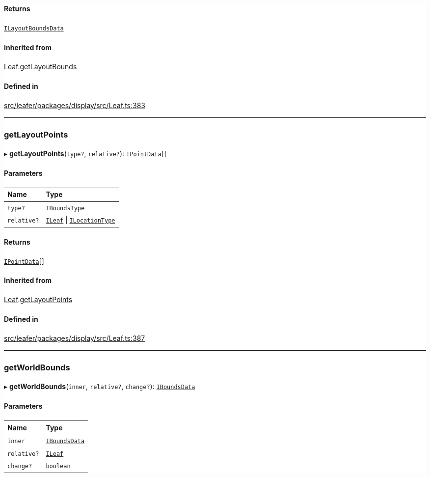 #### Returns

[`ILayoutBoundsData`](../interfaces/ILayoutBoundsData.md)

#### Inherited from

[Leaf](Leaf.md).[getLayoutBounds](Leaf.md#getlayoutbounds)

#### Defined in

[src/leafer/packages/display/src/Leaf.ts:383](https://github.com/leaferjs/leafer/blob/9496e2973fd92c147ae5dbbf3c11ffcd5991c0f1/packages/display/src/Leaf.ts#L383)

___

### getLayoutPoints

▸ **getLayoutPoints**(`type?`, `relative?`): [`IPointData`](../interfaces/IPointData.md)[]

#### Parameters

| Name | Type |
| :------ | :------ |
| `type?` | [`IBoundsType`](../modules.md#iboundstype) |
| `relative?` | [`ILeaf`](../interfaces/ILeaf.md) \| [`ILocationType`](../modules.md#ilocationtype) |

#### Returns

[`IPointData`](../interfaces/IPointData.md)[]

#### Inherited from

[Leaf](Leaf.md).[getLayoutPoints](Leaf.md#getlayoutpoints)

#### Defined in

[src/leafer/packages/display/src/Leaf.ts:387](https://github.com/leaferjs/leafer/blob/9496e2973fd92c147ae5dbbf3c11ffcd5991c0f1/packages/display/src/Leaf.ts#L387)

___

### getWorldBounds

▸ **getWorldBounds**(`inner`, `relative?`, `change?`): [`IBoundsData`](../interfaces/IBoundsData.md)

#### Parameters

| Name | Type |
| :------ | :------ |
| `inner` | [`IBoundsData`](../interfaces/IBoundsData.md) |
| `relative?` | [`ILeaf`](../interfaces/ILeaf.md) |
| `change?` | `boolean` |
